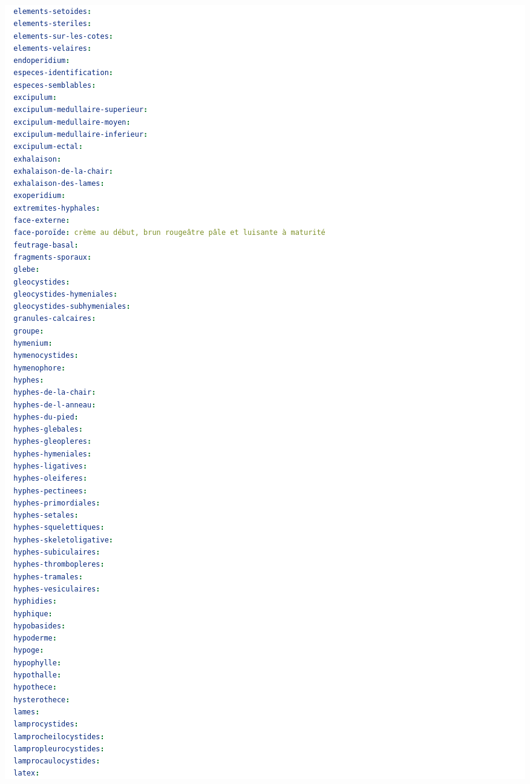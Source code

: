 ```yaml
  elements-setoides: 
  elements-steriles: 
  elements-sur-les-cotes: 
  elements-velaires: 
  endoperidium: 
  especes-identification: 
  especes-semblables: 
  excipulum: 
  excipulum-medullaire-superieur: 
  excipulum-medullaire-moyen: 
  excipulum-medullaire-inferieur: 
  excipulum-ectal: 
  exhalaison: 
  exhalaison-de-la-chair: 
  exhalaison-des-lames: 
  exoperidium: 
  extremites-hyphales: 
  face-externe: 
  face-poroïde: crème au début, brun rougeâtre pâle et luisante à maturité
  feutrage-basal: 
  fragments-sporaux: 
  glebe: 
  gleocystides: 
  gleocystides-hymeniales: 
  gleocystides-subhymeniales: 
  granules-calcaires: 
  groupe: 
  hymenium: 
  hymenocystides: 
  hymenophore: 
  hyphes: 
  hyphes-de-la-chair: 
  hyphes-de-l-anneau: 
  hyphes-du-pied: 
  hyphes-glebales: 
  hyphes-gleopleres: 
  hyphes-hymeniales: 
  hyphes-ligatives: 
  hyphes-oleiferes: 
  hyphes-pectinees: 
  hyphes-primordiales: 
  hyphes-setales: 
  hyphes-squelettiques: 
  hyphes-skeletoligative: 
  hyphes-subiculaires: 
  hyphes-thrombopleres: 
  hyphes-tramales: 
  hyphes-vesiculaires: 
  hyphidies: 
  hyphique: 
  hypobasides: 
  hypoderme: 
  hypoge: 
  hypophylle: 
  hypothalle: 
  hypothece: 
  hysterothece: 
  lames: 
  lamprocystides: 
  lamprocheilocystides: 
  lampropleurocystides: 
  lamprocaulocystides: 
  latex: 
```